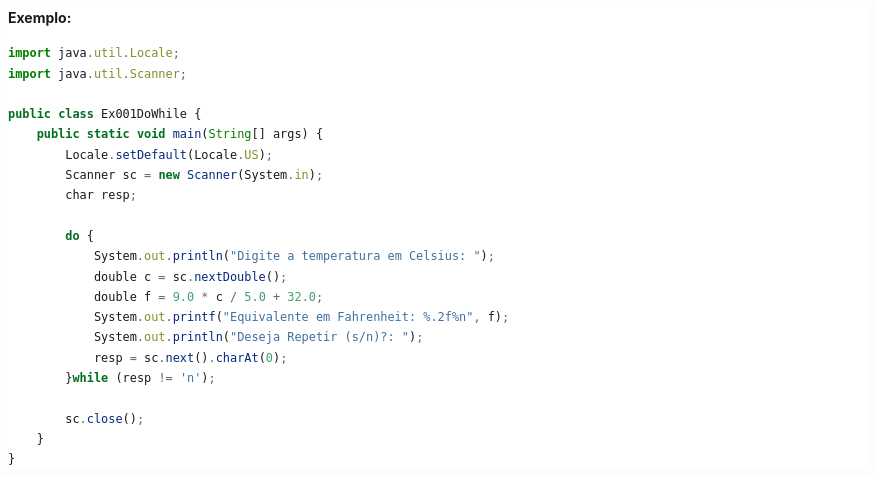 **Exemplo:** 

```jsx
import java.util.Locale;
import java.util.Scanner;

public class Ex001DoWhile {
    public static void main(String[] args) {
        Locale.setDefault(Locale.US);
        Scanner sc = new Scanner(System.in);
        char resp;

        do {
            System.out.println("Digite a temperatura em Celsius: ");
            double c = sc.nextDouble();
            double f = 9.0 * c / 5.0 + 32.0;
            System.out.printf("Equivalente em Fahrenheit: %.2f%n", f);
            System.out.println("Deseja Repetir (s/n)?: ");
            resp = sc.next().charAt(0);
        }while (resp != 'n');

        sc.close();
    }
}
```